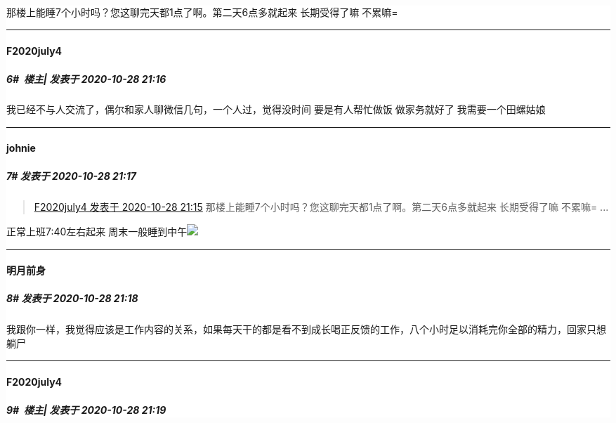 


那楼上能睡7个小时吗？您这聊完天都1点了啊。第二天6点多就起来 长期受得了嘛 不累嘛=







*****

####  F2020july4  
##### 6#         楼主| 发表于 2020-10-28 21:16




我已经不与人交流了，偶尔和家人聊微信几句，一个人过，觉得没时间 要是有人帮忙做饭 做家务就好了 我需要一个田螺姑娘







*****

####  johnie  
##### 7#       发表于 2020-10-28 21:17



<blockquote><a href="httphttps://bbs.saraba1st.com/2b/forum.php?mod=redirect&amp;goto=findpost&amp;pid=49208146&amp;ptid=1967629" target="_blank">F2020july4 发表于 2020-10-28 21:15</a>
那楼上能睡7个小时吗？您这聊完天都1点了啊。第二天6点多就起来 长期受得了嘛 不累嘛= ...</blockquote>
正常上班7:40左右起来
周末一般睡到中午<img src="https://static.saraba1st.com/image/smiley/face2017/067.png" referrerpolicy="no-referrer">







*****

####  明月前身  
##### 8#       发表于 2020-10-28 21:18




我跟你一样，我觉得应该是工作内容的关系，如果每天干的都是看不到成长喝正反馈的工作，八个小时足以消耗完你全部的精力，回家只想躺尸







*****

####  F2020july4  
##### 9#         楼主| 发表于 2020-10-28 21:19

